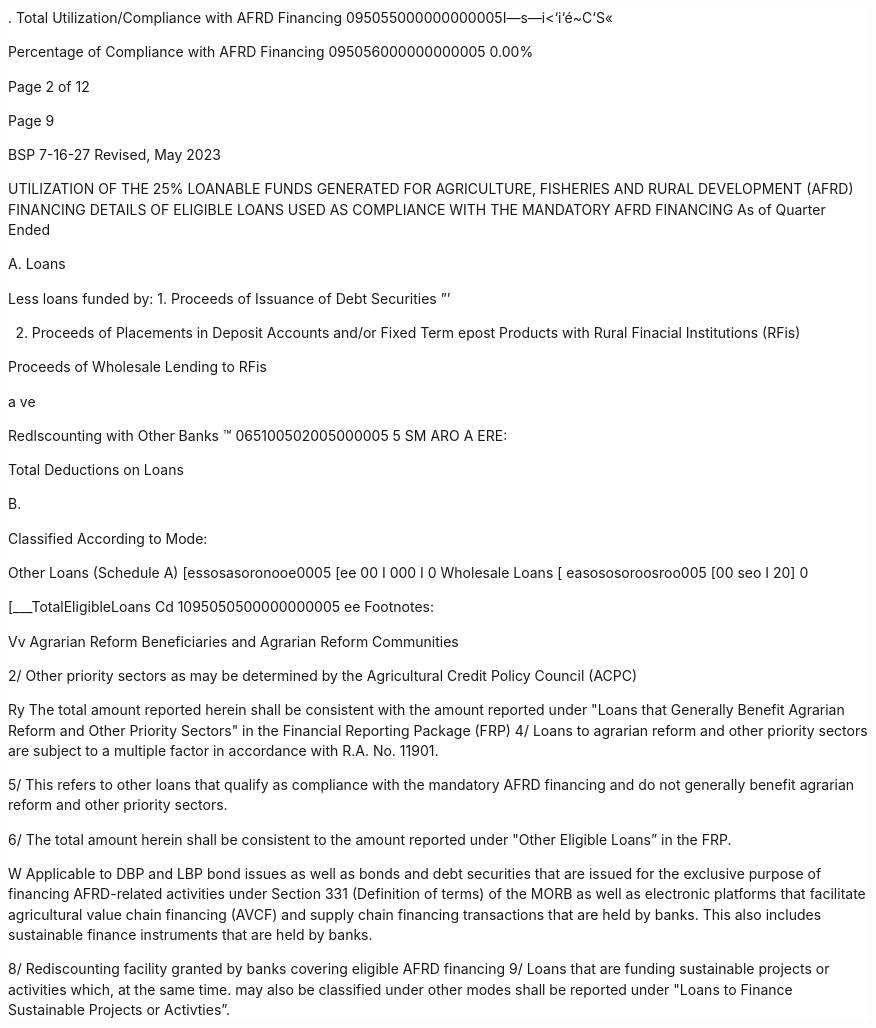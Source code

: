 . Total Utilization/Compliance with AFRD Financing 095055000000000005I—s—i<‘i‘é~C‘S«

Percentage of Compliance with AFRD Financing 095056000000000005 0.00%

Page 2 of 12

Page 9

BSP 7-16-27 Revised, May 2023

UTILIZATION OF THE 25% LOANABLE FUNDS GENERATED FOR AGRICULTURE, FISHERIES AND RURAL DEVELOPMENT (AFRD) FINANCING DETAILS OF ELIGIBLE LOANS USED AS COMPLIANCE WITH THE MANDATORY AFRD FINANCING As of Quarter Ended

A. Loans

Less loans funded by: 1. Proceeds of Issuance of Debt Securities ”’

2. Proceeds of Placements in Deposit Accounts and/or Fixed Term epost Products with Rural Finacial Institutions (RFis)

Proceeds of Wholesale Lending to RFis

a ve

Redlscounting with Other Banks ™ 065100502005000005 5 SM ARO A ERE:

Total Deductions on Loans

B.

Classified According to Mode:

Other Loans (Schedule A) [essosasoronooe0005 [ee 00 I 000 I 0 Wholesale Loans [ easososoroosroo005 [00 seo I 20] 0

[___TotalEligibleLoans Cd 1095050500000000005 ee Footnotes:

Vv Agrarian Reform Beneficiaries and Agrarian Reform Communities

2/ Other priority sectors as may be determined by the Agricultural Credit Policy Council (ACPC)

Ry The total amount reported herein shall be consistent with the amount reported under "Loans that Generally Benefit Agrarian Reform and Other Priority Sectors" in the Financial Reporting Package (FRP) 4/ Loans to agrarian reform and other priority sectors are subject to a multiple factor in accordance with R.A. No. 11901.

5/ This refers to other loans that qualify as compliance with the mandatory AFRD financing and do not generally benefit agrarian reform and other priority sectors.

6/ The total amount herein shall be consistent to the amount reported under "Other Eligible Loans” in the FRP.

W Applicable to DBP and LBP bond issues as well as bonds and debt securities that are issued for the exclusive purpose of financing AFRD-related activities under Section 331 (Definition of terms) of the MORB as well as electronic platforms that facilitate agricultural value chain financing (AVCF) and supply chain financing transactions that are held by banks. This also includes sustainable finance instruments that are held by banks.

8/ Rediscounting facility granted by banks covering eligible AFRD financing 9/ Loans that are funding sustainable projects or activities which, at the same time. may also be classified under other modes shall be reported under "Loans to Finance Sustainable Projects or Activties”.
